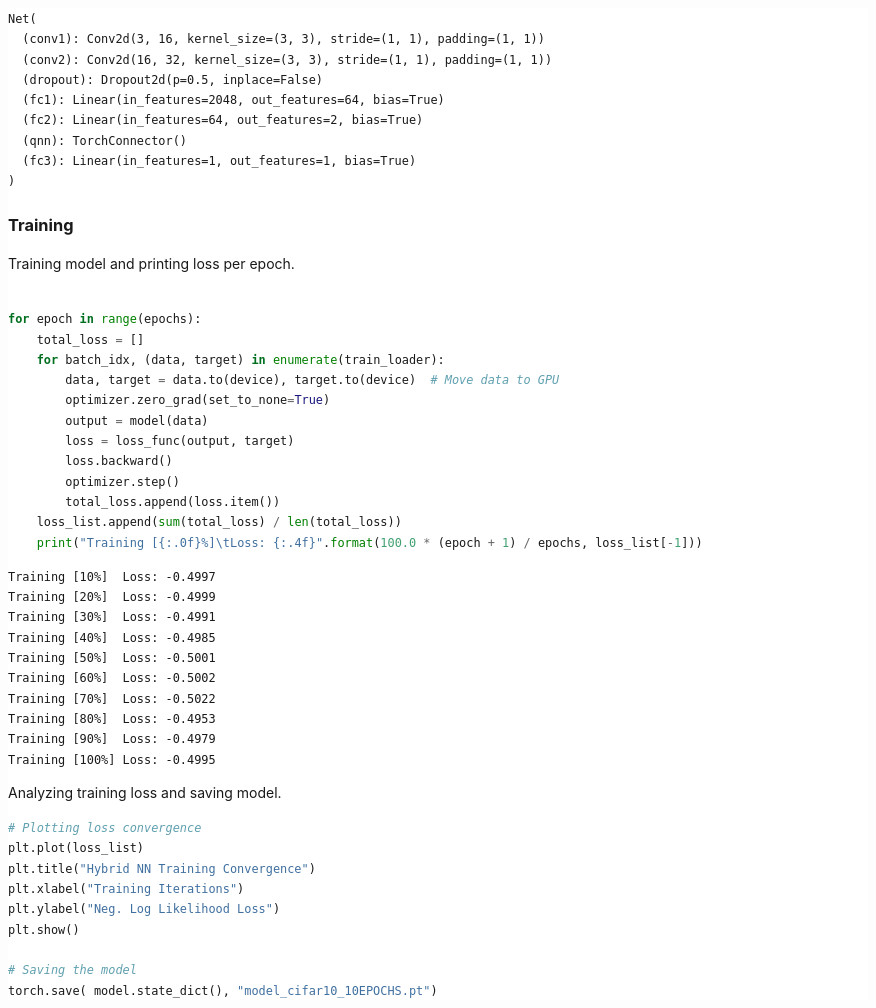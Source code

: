 
    Net(
      (conv1): Conv2d(3, 16, kernel_size=(3, 3), stride=(1, 1), padding=(1, 1))
      (conv2): Conv2d(16, 32, kernel_size=(3, 3), stride=(1, 1), padding=(1, 1))
      (dropout): Dropout2d(p=0.5, inplace=False)
      (fc1): Linear(in_features=2048, out_features=64, bias=True)
      (fc2): Linear(in_features=64, out_features=2, bias=True)
      (qnn): TorchConnector()
      (fc3): Linear(in_features=1, out_features=1, bias=True)
    )



### Training

Training model and printing loss per epoch.


```python

for epoch in range(epochs):
    total_loss = []
    for batch_idx, (data, target) in enumerate(train_loader):
        data, target = data.to(device), target.to(device)  # Move data to GPU
        optimizer.zero_grad(set_to_none=True)
        output = model(data)
        loss = loss_func(output, target)
        loss.backward()
        optimizer.step()
        total_loss.append(loss.item())
    loss_list.append(sum(total_loss) / len(total_loss))
    print("Training [{:.0f}%]\tLoss: {:.4f}".format(100.0 * (epoch + 1) / epochs, loss_list[-1]))

```

    Training [10%]	Loss: -0.4997
    Training [20%]	Loss: -0.4999
    Training [30%]	Loss: -0.4991
    Training [40%]	Loss: -0.4985
    Training [50%]	Loss: -0.5001
    Training [60%]	Loss: -0.5002
    Training [70%]	Loss: -0.5022
    Training [80%]	Loss: -0.4953
    Training [90%]	Loss: -0.4979
    Training [100%]	Loss: -0.4995
    

Analyzing training loss and saving model.


```python
# Plotting loss convergence
plt.plot(loss_list)
plt.title("Hybrid NN Training Convergence")
plt.xlabel("Training Iterations")
plt.ylabel("Neg. Log Likelihood Loss")
plt.show()

# Saving the model
torch.save( model.state_dict(), "model_cifar10_10EPOCHS.pt")
```
